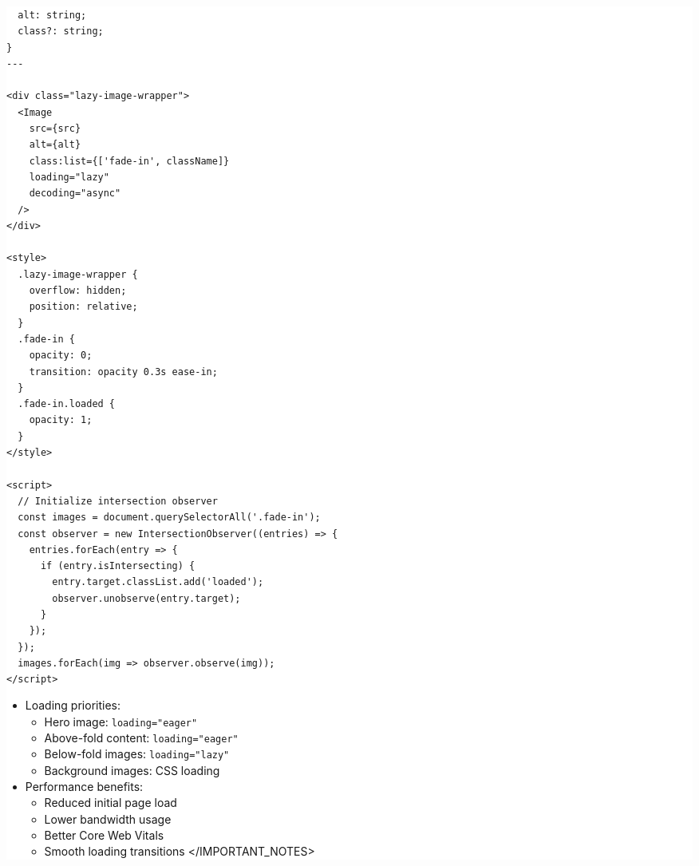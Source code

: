   ```astro
    alt: string;
    class?: string;
  }
  ---

  <div class="lazy-image-wrapper">
    <Image
      src={src}
      alt={alt}
      class:list={['fade-in', className]}
      loading="lazy"
      decoding="async"
    />
  </div>

  <style>
    .lazy-image-wrapper {
      overflow: hidden;
      position: relative;
    }
    .fade-in {
      opacity: 0;
      transition: opacity 0.3s ease-in;
    }
    .fade-in.loaded {
      opacity: 1;
    }
  </style>

  <script>
    // Initialize intersection observer
    const images = document.querySelectorAll('.fade-in');
    const observer = new IntersectionObserver((entries) => {
      entries.forEach(entry => {
        if (entry.isIntersecting) {
          entry.target.classList.add('loaded');
          observer.unobserve(entry.target);
        }
      });
    });
    images.forEach(img => observer.observe(img));
  </script>
  ```
- Loading priorities:
  - Hero image: `loading="eager"`
  - Above-fold content: `loading="eager"`
  - Below-fold images: `loading="lazy"`
  - Background images: CSS loading
- Performance benefits:
  - Reduced initial page load
  - Lower bandwidth usage
  - Better Core Web Vitals
  - Smooth loading transitions
</IMPORTANT_NOTES>
